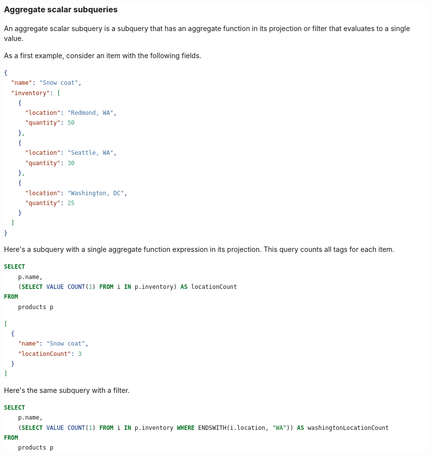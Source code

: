 ### Aggregate scalar subqueries

An aggregate scalar subquery is a subquery that has an aggregate function in its projection or filter that evaluates to a single value.

As a first example, consider an item with the following fields.

```json
{
  "name": "Snow coat",
  "inventory": [
    {
      "location": "Redmond, WA",
      "quantity": 50
    },
    {
      "location": "Seattle, WA",
      "quantity": 30
    },
    {
      "location": "Washington, DC",
      "quantity": 25
    }
  ]
}
```

Here's a subquery with a single aggregate function expression in its projection. This query counts all tags for each item.

```sql
SELECT
    p.name,
    (SELECT VALUE COUNT(1) FROM i IN p.inventory) AS locationCount
FROM
    products p
```

```json
[
  {
    "name": "Snow coat",
    "locationCount": 3
  }
]
```

Here's the same subquery with a filter.

```sql
SELECT
    p.name,
    (SELECT VALUE COUNT(1) FROM i IN p.inventory WHERE ENDSWITH(i.location, "WA")) AS washingtonLocationCount
FROM
    products p
```
